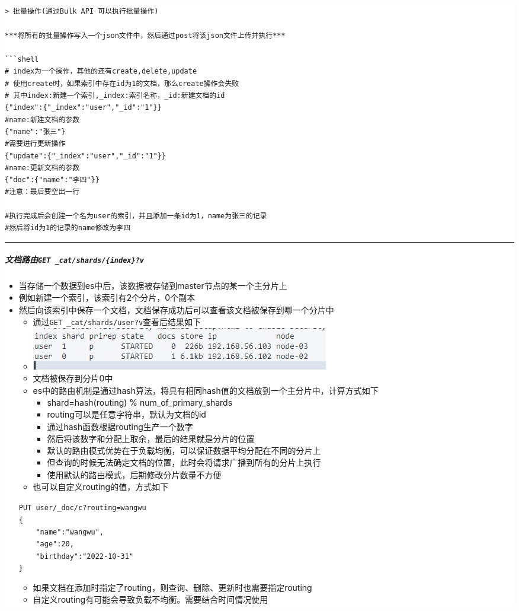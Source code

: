    ```shell
> 批量操作(通过Bulk API 可以执行批量操作)

***将所有的批量操作写入一个json文件中，然后通过post将该json文件上传并执行***

```shell
# index为一个操作，其他的还有create,delete,update
# 使用create时，如果索引中存在id为1的文档，那么create操作会失败
# 其中index:新建一个索引,_index:索引名称，_id:新建文档的id
{"index":{"_index":"user","_id":"1"}}
#name:新建文档的参数
{"name":"张三"}
#需要进行更新操作
{"update":{"_index":"user","_id":"1"}}
#name:更新文档的参数
{"doc":{"name":"李四"}}
#注意：最后要空出一行

#执行完成后会创建一个名为user的索引，并且添加一条id为1，name为张三的记录
#然后将id为1的记录的name修改为李四
```

---

##### 文档路由`GET _cat/shards/{index}?v`

- 当存储一个数据到es中后，该数据被存储到master节点的某一个主分片上
- 例如新建一个索引，该索引有2个分片，0个副本
- 然后向该索引中保存一个文档，文档保存成功后可以查看该文档被保存到哪一个分片中
    - 通过`GET _cat/shards/user?v`查看后结果如下
    - ![](image_03.png)
    - 文档被保存到分片0中
    - es中的路由机制是通过hash算法，将具有相同hash值的文档放到一个主分片中，计算方式如下
        - shard=hash(routing) % num_of_primary_shards
        - routing可以是任意字符串，默认为文档的id
        - 通过hash函数根据routing生产一个数字
        - 然后将该数字和分配上取余，最后的结果就是分片的位置
        - 默认的路由模式优势在于负载均衡，可以保证数据平均分配在不同的分片上
        - 但查询的时候无法确定文档的位置，此时会将请求广播到所有的分片上执行
        - 使用默认的路由模式，后期修改分片数量不方便
    - 也可以自定义routing的值，方式如下
    ```shell
    PUT user/_doc/c?routing=wangwu
    {
        "name":"wangwu",
        "age":20,
        "birthday":"2022-10-31"
    }
    ```
    - 如果文档在添加时指定了routing，则查询、删除、更新时也需要指定routing
    - 自定义routing有可能会导致负载不均衡。需要结合时间情况使用
